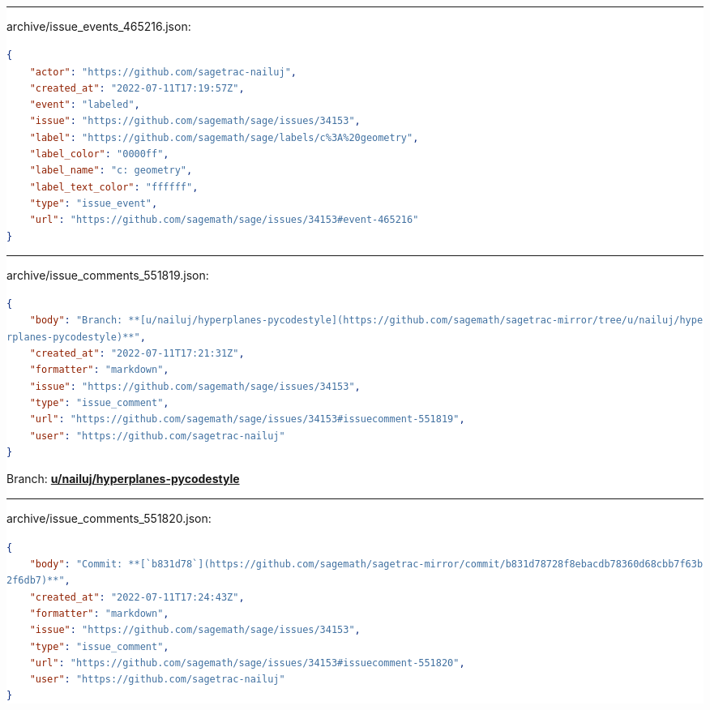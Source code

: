 

---

archive/issue_events_465216.json:
```json
{
    "actor": "https://github.com/sagetrac-nailuj",
    "created_at": "2022-07-11T17:19:57Z",
    "event": "labeled",
    "issue": "https://github.com/sagemath/sage/issues/34153",
    "label": "https://github.com/sagemath/sage/labels/c%3A%20geometry",
    "label_color": "0000ff",
    "label_name": "c: geometry",
    "label_text_color": "ffffff",
    "type": "issue_event",
    "url": "https://github.com/sagemath/sage/issues/34153#event-465216"
}
```



---

archive/issue_comments_551819.json:
```json
{
    "body": "Branch: **[u/nailuj/hyperplanes-pycodestyle](https://github.com/sagemath/sagetrac-mirror/tree/u/nailuj/hyperplanes-pycodestyle)**",
    "created_at": "2022-07-11T17:21:31Z",
    "formatter": "markdown",
    "issue": "https://github.com/sagemath/sage/issues/34153",
    "type": "issue_comment",
    "url": "https://github.com/sagemath/sage/issues/34153#issuecomment-551819",
    "user": "https://github.com/sagetrac-nailuj"
}
```

Branch: **[u/nailuj/hyperplanes-pycodestyle](https://github.com/sagemath/sagetrac-mirror/tree/u/nailuj/hyperplanes-pycodestyle)**



---

archive/issue_comments_551820.json:
```json
{
    "body": "Commit: **[`b831d78`](https://github.com/sagemath/sagetrac-mirror/commit/b831d78728f8ebacdb78360d68cbb7f63b2f6db7)**",
    "created_at": "2022-07-11T17:24:43Z",
    "formatter": "markdown",
    "issue": "https://github.com/sagemath/sage/issues/34153",
    "type": "issue_comment",
    "url": "https://github.com/sagemath/sage/issues/34153#issuecomment-551820",
    "user": "https://github.com/sagetrac-nailuj"
}
```
